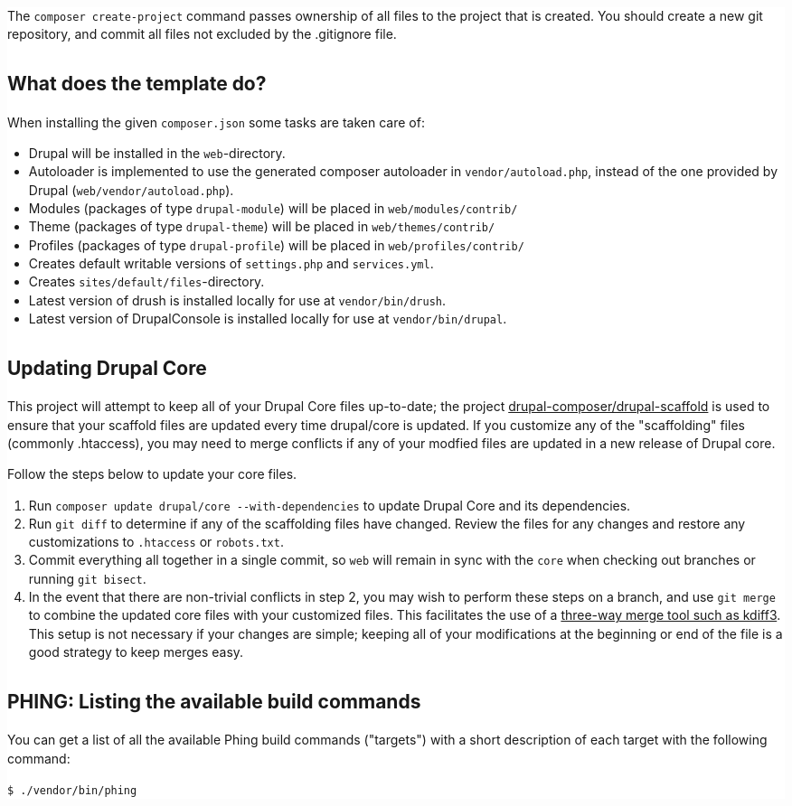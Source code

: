 The `composer create-project` command passes ownership of all files to the 
project that is created. You should create a new git repository, and commit 
all files not excluded by the .gitignore file.

## What does the template do?

When installing the given `composer.json` some tasks are taken care of:

* Drupal will be installed in the `web`-directory.
* Autoloader is implemented to use the generated composer autoloader in `vendor/autoload.php`,
  instead of the one provided by Drupal (`web/vendor/autoload.php`).
* Modules (packages of type `drupal-module`) will be placed in `web/modules/contrib/`
* Theme (packages of type `drupal-theme`) will be placed in `web/themes/contrib/`
* Profiles (packages of type `drupal-profile`) will be placed in `web/profiles/contrib/`
* Creates default writable versions of `settings.php` and `services.yml`.
* Creates `sites/default/files`-directory.
* Latest version of drush is installed locally for use at `vendor/bin/drush`.
* Latest version of DrupalConsole is installed locally for use at `vendor/bin/drupal`.

## Updating Drupal Core

This project will attempt to keep all of your Drupal Core files up-to-date; the 
project [drupal-composer/drupal-scaffold](https://github.com/drupal-composer/drupal-scaffold) 
is used to ensure that your scaffold files are updated every time drupal/core is 
updated. If you customize any of the "scaffolding" files (commonly .htaccess), 
you may need to merge conflicts if any of your modfied files are updated in a 
new release of Drupal core.

Follow the steps below to update your core files.

1. Run `composer update drupal/core --with-dependencies` to update Drupal Core and its dependencies.
1. Run `git diff` to determine if any of the scaffolding files have changed. 
   Review the files for any changes and restore any customizations to 
  `.htaccess` or `robots.txt`.
1. Commit everything all together in a single commit, so `web` will remain in
   sync with the `core` when checking out branches or running `git bisect`.
1. In the event that there are non-trivial conflicts in step 2, you may wish 
   to perform these steps on a branch, and use `git merge` to combine the 
   updated core files with your customized files. This facilitates the use 
   of a [three-way merge tool such as kdiff3](http://www.gitshah.com/2010/12/how-to-setup-kdiff-as-diff-tool-for-git.html). This setup is not necessary if your changes are simple; 
   keeping all of your modifications at the beginning or end of the file is a 
   good strategy to keep merges easy.


## PHING: Listing the available build commands

You can get a list of all the available Phing build commands ("targets") with a
short description of each target with the following command:

```
$ ./vendor/bin/phing
```

